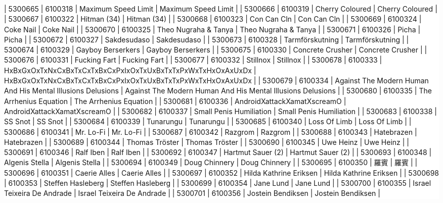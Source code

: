 | 5300665 | 6100318 | Maximum Speed Limit | Maximum Speed Limit |
| 5300666 | 6100319 | Cherry Coloured | Cherry Coloured |
| 5300667 | 6100322 | Hitman (34) | Hitman (34) |
| 5300668 | 6100323 | Con Can Cln | Con Can Cln |
| 5300669 | 6100324 | Coke Nail | Coke Nail |
| 5300670 | 6100325 | Theo Nugraha & Tanya | Theo Nugraha & Tanya |
| 5300671 | 6100326 | Picha | Picha |
| 5300672 | 6100327 | Sakdesudaso | Sakdesudaso |
| 5300673 | 6100328 | Tarmförskutning | Tarmförskutning |
| 5300674 | 6100329 | Gayboy Berserkers | Gayboy Berserkers |
| 5300675 | 6100330 | Concrete Crusher | Concrete Crusher |
| 5300676 | 6100331 | Fucking Fart | Fucking Fart |
| 5300677 | 6100332 | Stillnox | Stillnox |
| 5300678 | 6100333 | HxBxGxOxTxNxCxBxTxCxTxBxCxPxIxOxTxUxBxTxTxPxWxTxHxOxAxUxDx | HxBxGxOxTxNxCxBxTxCxTxBxCxPxIxOxTxUxBxTxTxPxWxTxHxOxAxUxDx |
| 5300679 | 6100334 | Against The Modern Human And His Mental Illusions Delusions | Against The Modern Human And His Mental Illusions Delusions |
| 5300680 | 6100335 | The Arrhenius Equation | The Arrhenius Equation |
| 5300681 | 6100336 | AndroidXattackXamatXscreamO | AndroidXattackXamatXscreamO |
| 5300682 | 6100337 | Small Penis Humiliation | Small Penis Humiliation |
| 5300683 | 6100338 | SS Snot | SS Snot |
| 5300684 | 6100339 | Tunarungu | Tunarungu |
| 5300685 | 6100340 | Loss Of Limb | Loss Of Limb |
| 5300686 | 6100341 | Mr. Lo-Fi | Mr. Lo-Fi |
| 5300687 | 6100342 | Razgrom | Razgrom |
| 5300688 | 6100343 | Hatebrazen | Hatebrazen |
| 5300689 | 6100344 | Thomas Tröster | Thomas Tröster |
| 5300690 | 6100345 | Uwe Heinz | Uwe Heinz |
| 5300691 | 6100346 | Ralf Iben | Ralf Iben |
| 5300692 | 6100347 | Hartmut Sauer (2) | Hartmut Sauer (2) |
| 5300693 | 6100348 | Algenis Stella | Algenis Stella |
| 5300694 | 6100349 | Doug Chinnery | Doug Chinnery |
| 5300695 | 6100350 | 羅賓 | 羅賓 |
| 5300696 | 6100351 | Caerie Alles | Caerie Alles |
| 5300697 | 6100352 | Hilda Kathrine Eriksen | Hilda Kathrine Eriksen |
| 5300698 | 6100353 | Steffen Hasleberg | Steffen Hasleberg |
| 5300699 | 6100354 | Jane Lund | Jane Lund |
| 5300700 | 6100355 | Israel Teixeira De Andrade | Israel Teixeira De Andrade |
| 5300701 | 6100356 | Jostein Bendiksen | Jostein Bendiksen |